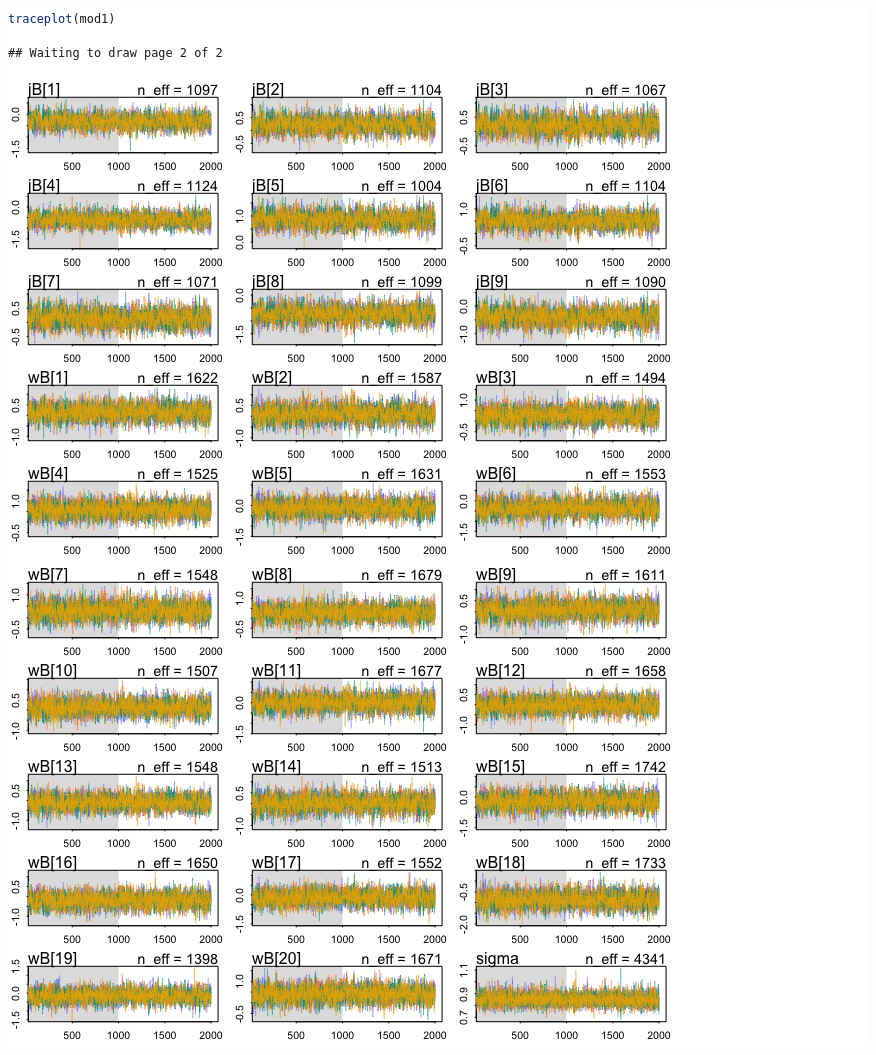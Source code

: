 
```r
traceplot(mod1)
```

```
## Waiting to draw page 2 of 2
```

![](Chapter10_files/figure-html/unnamed-chunk-4-1.png)![](Chapter10_files/figure-html/unnamed-chunk-4-2.png)

